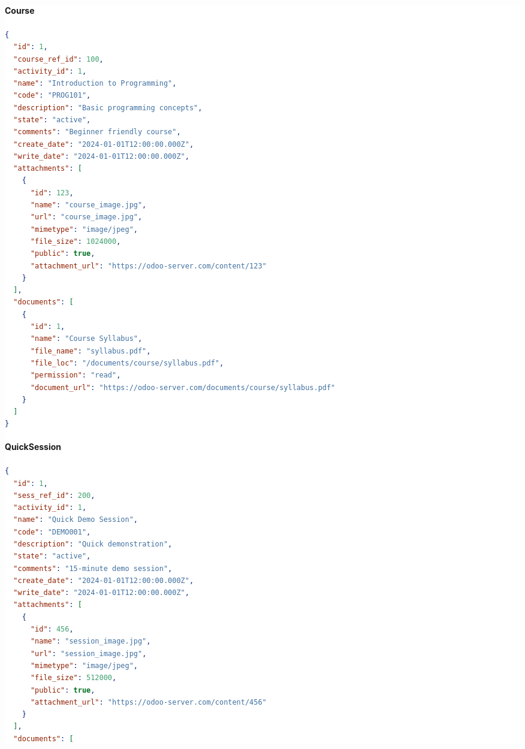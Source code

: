 ```json
```

#### Course
```json
{
  "id": 1,
  "course_ref_id": 100,
  "activity_id": 1,
  "name": "Introduction to Programming",
  "code": "PROG101",
  "description": "Basic programming concepts",
  "state": "active",
  "comments": "Beginner friendly course",
  "create_date": "2024-01-01T12:00:00.000Z",
  "write_date": "2024-01-01T12:00:00.000Z",
  "attachments": [
    {
      "id": 123,
      "name": "course_image.jpg",
      "url": "course_image.jpg",
      "mimetype": "image/jpeg",
      "file_size": 1024000,
      "public": true,
      "attachment_url": "https://odoo-server.com/content/123"
    }
  ],
  "documents": [
    {
      "id": 1,
      "name": "Course Syllabus",
      "file_name": "syllabus.pdf",
      "file_loc": "/documents/course/syllabus.pdf",
      "permission": "read",
      "document_url": "https://odoo-server.com/documents/course/syllabus.pdf"
    }
  ]
}
```

#### QuickSession
```json
{
  "id": 1,
  "sess_ref_id": 200,
  "activity_id": 1,
  "name": "Quick Demo Session",
  "code": "DEMO001",
  "description": "Quick demonstration",
  "state": "active",
  "comments": "15-minute demo session",
  "create_date": "2024-01-01T12:00:00.000Z",
  "write_date": "2024-01-01T12:00:00.000Z",
  "attachments": [
    {
      "id": 456,
      "name": "session_image.jpg",
      "url": "session_image.jpg",
      "mimetype": "image/jpeg",
      "file_size": 512000,
      "public": true,
      "attachment_url": "https://odoo-server.com/content/456"
    }
  ],
  "documents": [
```
